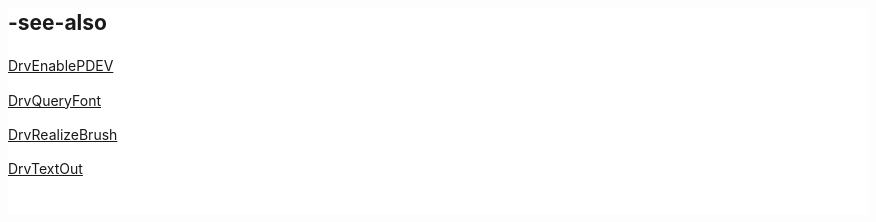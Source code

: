 </li>
</ul>



## -see-also




<a href="https://docs.microsoft.com/windows/desktop/api/winddi/nf-winddi-drvenablepdev">DrvEnablePDEV</a>



<a href="https://docs.microsoft.com/windows/desktop/api/winddi/nf-winddi-drvqueryfont">DrvQueryFont</a>



<a href="https://docs.microsoft.com/windows/desktop/api/winddi/nf-winddi-drvrealizebrush">DrvRealizeBrush</a>



<a href="https://docs.microsoft.com/windows/desktop/api/winddi/nf-winddi-drvtextout">DrvTextOut</a>
 

 

